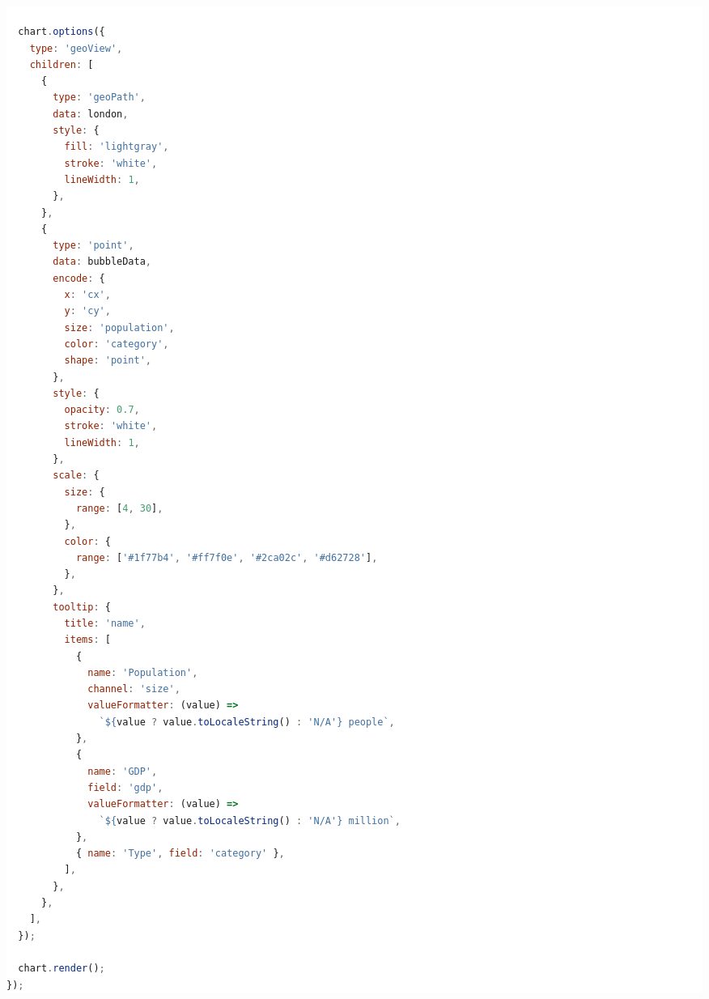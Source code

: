 ```js | ob { inject: true }

  chart.options({
    type: 'geoView',
    children: [
      {
        type: 'geoPath',
        data: london,
        style: {
          fill: 'lightgray',
          stroke: 'white',
          lineWidth: 1,
        },
      },
      {
        type: 'point',
        data: bubbleData,
        encode: {
          x: 'cx',
          y: 'cy',
          size: 'population',
          color: 'category',
          shape: 'point',
        },
        style: {
          opacity: 0.7,
          stroke: 'white',
          lineWidth: 1,
        },
        scale: {
          size: {
            range: [4, 30],
          },
          color: {
            range: ['#1f77b4', '#ff7f0e', '#2ca02c', '#d62728'],
          },
        },
        tooltip: {
          title: 'name',
          items: [
            {
              name: 'Population',
              channel: 'size',
              valueFormatter: (value) =>
                `${value ? value.toLocaleString() : 'N/A'} people`,
            },
            {
              name: 'GDP',
              field: 'gdp',
              valueFormatter: (value) =>
                `${value ? value.toLocaleString() : 'N/A'} million`,
            },
            { name: 'Type', field: 'category' },
          ],
        },
      },
    ],
  });

  chart.render();
});
```
